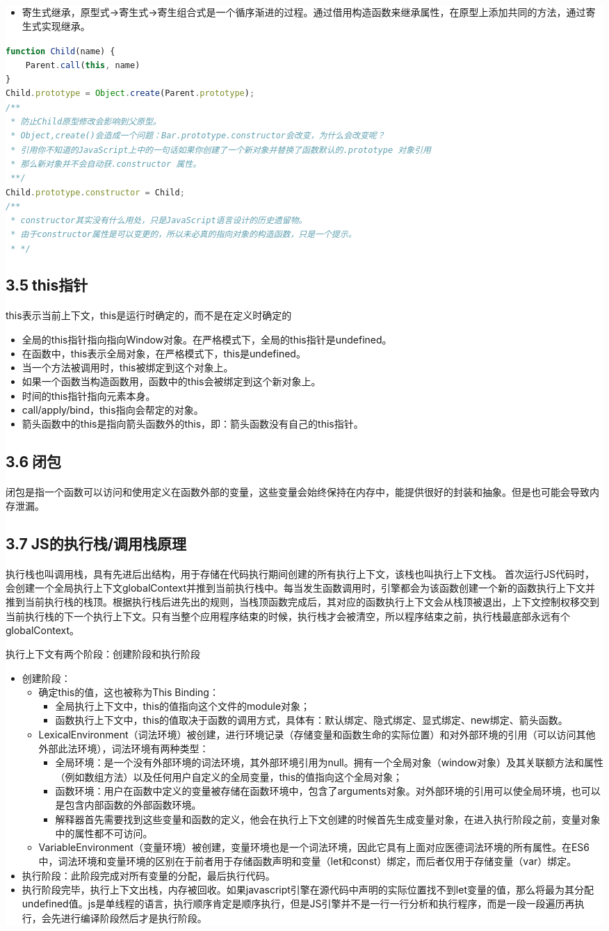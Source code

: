 - 寄生式继承，原型式->寄生式->寄生组合式是一个循序渐进的过程。通过借用构造函数来继承属性，在原型上添加共同的方法，通过寄生式实现继承。
```javascript
function Child(name) {
    Parent.call(this, name)
}
Child.prototype = Object.create(Parent.prototype);
/**
 * 防止Child原型修改会影响到父原型。
 * Object,create()会造成一个问题：Bar.prototype.constructor会改变，为什么会改变呢？
 * 引用你不知道的JavaScript上中的一句话如果你创建了一个新对象并替换了函数默认的.prototype 对象引用
 * 那么新对象并不会自动获.constructor 属性。
 **/ 
Child.prototype.constructor = Child;
/**
 * constructor其实没有什么用处，只是JavaScript语言设计的历史遗留物。
 * 由于constructor属性是可以变更的，所以未必真的指向对象的构造函数，只是一个提示。
 * */ 
```

## 3.5 this指针

this表示当前上下文，this是运行时确定的，而不是在定义时确定的
- 全局的this指针指向指向Window对象。在严格模式下，全局的this指针是undefined。
- 在函数中，this表示全局对象，在严格模式下，this是undefined。
- 当一个方法被调用时，this被绑定到这个对象上。
- 如果一个函数当构造函数用，函数中的this会被绑定到这个新对象上。
- 时间的this指针指向元素本身。
- call/apply/bind，this指向会帮定的对象。
- 箭头函数中的this是指向箭头函数外的this，即：箭头函数没有自己的this指针。

## 3.6 闭包

闭包是指一个函数可以访问和使用定义在函数外部的变量，这些变量会始终保持在内存中，能提供很好的封装和抽象。但是也可能会导致内存泄漏。

## 3.7 JS的执行栈/调用栈原理

执行栈也叫调用栈，具有先进后出结构，用于存储在代码执行期间创建的所有执行上下文，该栈也叫执行上下文栈。
首次运行JS代码时，会创建一个全局执行上下文globalContext并推到当前执行栈中。每当发生函数调用时，引擎都会为该函数创建一个新的函数执行上下文并推到当前执行栈的栈顶。根据执行栈后进先出的规则，当栈顶函数完成后，其对应的函数执行上下文会从栈顶被退出，上下文控制权移交到当前执行栈的下一个执行上下文。只有当整个应用程序结束的时候，执行栈才会被清空，所以程序结束之前，执行栈最底部永远有个globalContext。

执行上下文有两个阶段：创建阶段和执行阶段

- 创建阶段：
    - 确定this的值，这也被称为This Binding：
        - 全局执行上下文中，this的值指向这个文件的module对象；
        - 函数执行上下文中，this的值取决于函数的调用方式，具体有：默认绑定、隐式绑定、显式绑定、new绑定、箭头函数。
    - LexicalEnvironment（词法环境）被创建，进行环境记录（存储变量和函数生命的实际位置）和对外部环境的引用（可以访问其他外部此法环境），词法环境有两种类型：
        - 全局环境：是一个没有外部环境的词法环境，其外部环境引用为null。拥有一个全局对象（window对象）及其关联额方法和属性（例如数组方法）以及任何用户自定义的全局变量，this的值指向这个全局对象；
        - 函数环境：用户在函数中定义的变量被存储在函数环境中，包含了arguments对象。对外部环境的引用可以使全局环境，也可以是包含内部函数的外部函数环境。
        - 解释器首先需要找到这些变量和函数的定义，他会在执行上下文创建的时候首先生成变量对象，在进入执行阶段之前，变量对象中的属性都不可访问。
    - VariableEnvironment（变量环境）被创建，变量环境也是一个词法环境，因此它具有上面对应医德词法环境的所有属性。在ES6中，词法环境和变量环境的区别在于前者用于存储函数声明和变量（let和const）绑定，而后者仅用于存储变量（var）绑定。
- 执行阶段：此阶段完成对所有变量的分配，最后执行代码。
- 执行阶段完毕，执行上下文出栈，内存被回收。如果javascript引擎在源代码中声明的实际位置找不到let变量的值，那么将最为其分配undefined值。js是单线程的语言，执行顺序肯定是顺序执行，但是JS引擎并不是一行一行分析和执行程序，而是一段一段遍历再执行，会先进行编译阶段然后才是执行阶段。
